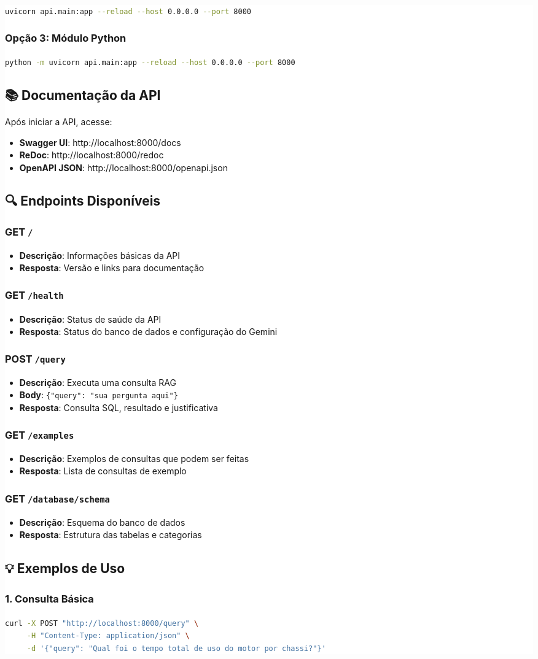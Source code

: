 ```bash
uvicorn api.main:app --reload --host 0.0.0.0 --port 8000
```

### Opção 3: Módulo Python

```bash
python -m uvicorn api.main:app --reload --host 0.0.0.0 --port 8000
```

## 📚 Documentação da API

Após iniciar a API, acesse:

- **Swagger UI**: http://localhost:8000/docs
- **ReDoc**: http://localhost:8000/redoc
- **OpenAPI JSON**: http://localhost:8000/openapi.json

## 🔍 Endpoints Disponíveis

### GET `/`
- **Descrição**: Informações básicas da API
- **Resposta**: Versão e links para documentação

### GET `/health`
- **Descrição**: Status de saúde da API
- **Resposta**: Status do banco de dados e configuração do Gemini

### POST `/query`
- **Descrição**: Executa uma consulta RAG
- **Body**: `{"query": "sua pergunta aqui"}`
- **Resposta**: Consulta SQL, resultado e justificativa

### GET `/examples`
- **Descrição**: Exemplos de consultas que podem ser feitas
- **Resposta**: Lista de consultas de exemplo

### GET `/database/schema`
- **Descrição**: Esquema do banco de dados
- **Resposta**: Estrutura das tabelas e categorias

## 💡 Exemplos de Uso

### 1. Consulta Básica

```bash
curl -X POST "http://localhost:8000/query" \
     -H "Content-Type: application/json" \
     -d '{"query": "Qual foi o tempo total de uso do motor por chassi?"}'
```
